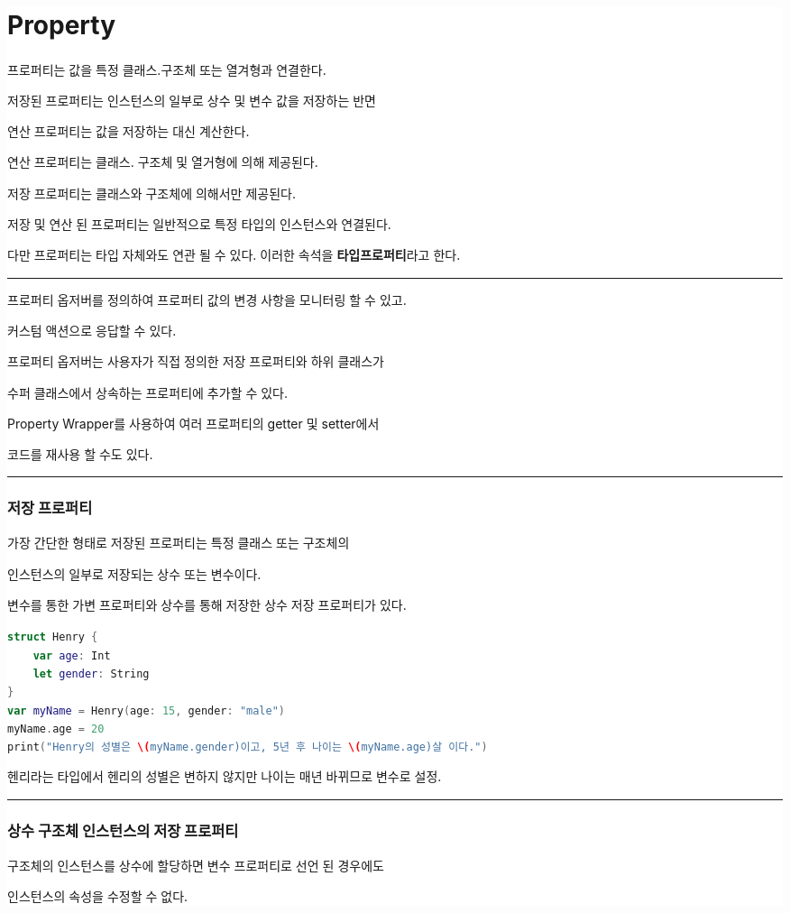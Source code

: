 # Property

프로퍼티는 값을 특정 클래스.구조체 또는 열겨형과 연결한다.

저장된 프로퍼티는 인스턴스의 일부로 상수 및 변수 값을 저장하는 반면

연산 프로퍼티는 값을 저장하는 대신 계산한다.

연산 프로퍼티는 클래스. 구조체 및 열거형에 의해 제공된다.

저장 프로퍼티는 클래스와 구조체에 의해서만 제공된다.

저장 및 연산 된 프로퍼티는 일반적으로 특정 타입의 인스턴스와 연결된다.

다만 프로퍼티는 타입 자체와도 연관 될 수 있다. 이러한 속석을 **타입프로퍼티**라고 한다.

---

프로퍼티 옵저버를 정의하여 프로퍼티 값의 변경 사항을 모니터링 할 수 있고.

커스텀 액션으로 응답할 수 있다.

프로퍼티 옵저버는 사용자가 직접 정의한 저장 프로퍼티와 하위 클래스가

수퍼 클래스에서 상속하는 프로퍼티에 추가할 수 있다.

Property Wrapper를 사용하여 여러 프로퍼티의 getter 및 setter에서

코드를 재사용 할 수도 있다.

---

### 저장 프로퍼티

가장 간단한 형태로 저장된 프로퍼티는 특정 클래스 또는 구조체의

인스턴스의 일부로 저장되는 상수 또는 변수이다.

변수를 통한 가변 프로퍼티와 상수를 통해 저장한 상수 저장 프로퍼티가 있다.

```swift
struct Henry {
    var age: Int
    let gender: String
}
var myName = Henry(age: 15, gender: "male")
myName.age = 20
print("Henry의 성별은 \(myName.gender)이고, 5년 후 나이는 \(myName.age)살 이다.")
```

헨리라는 타입에서 헨리의 성별은 변하지 않지만 나이는 매년 바뀌므로 변수로 설정.

---

### 상수 구조체 인스턴스의 저장 프로퍼티

구조체의 인스턴스를 상수에 할당하면 변수 프로퍼티로 선언 된 경우에도

인스턴스의 속성을 수정할 수 없다.

